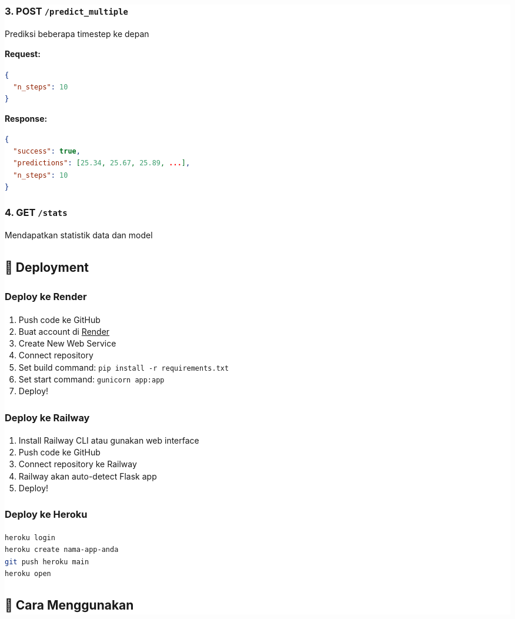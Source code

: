### 3. POST `/predict_multiple`
Prediksi beberapa timestep ke depan

**Request:**
```json
{
  "n_steps": 10
}
```

**Response:**
```json
{
  "success": true,
  "predictions": [25.34, 25.67, 25.89, ...],
  "n_steps": 10
}
```

### 4. GET `/stats`
Mendapatkan statistik data dan model

## 🚀 Deployment

### Deploy ke Render

1. Push code ke GitHub
2. Buat account di [Render](https://render.com)
3. Create New Web Service
4. Connect repository
5. Set build command: `pip install -r requirements.txt`
6. Set start command: `gunicorn app:app`
7. Deploy!

### Deploy ke Railway

1. Install Railway CLI atau gunakan web interface
2. Push code ke GitHub
3. Connect repository ke Railway
4. Railway akan auto-detect Flask app
5. Deploy!

### Deploy ke Heroku

```bash
heroku login
heroku create nama-app-anda
git push heroku main
heroku open
```

## 📝 Cara Menggunakan
